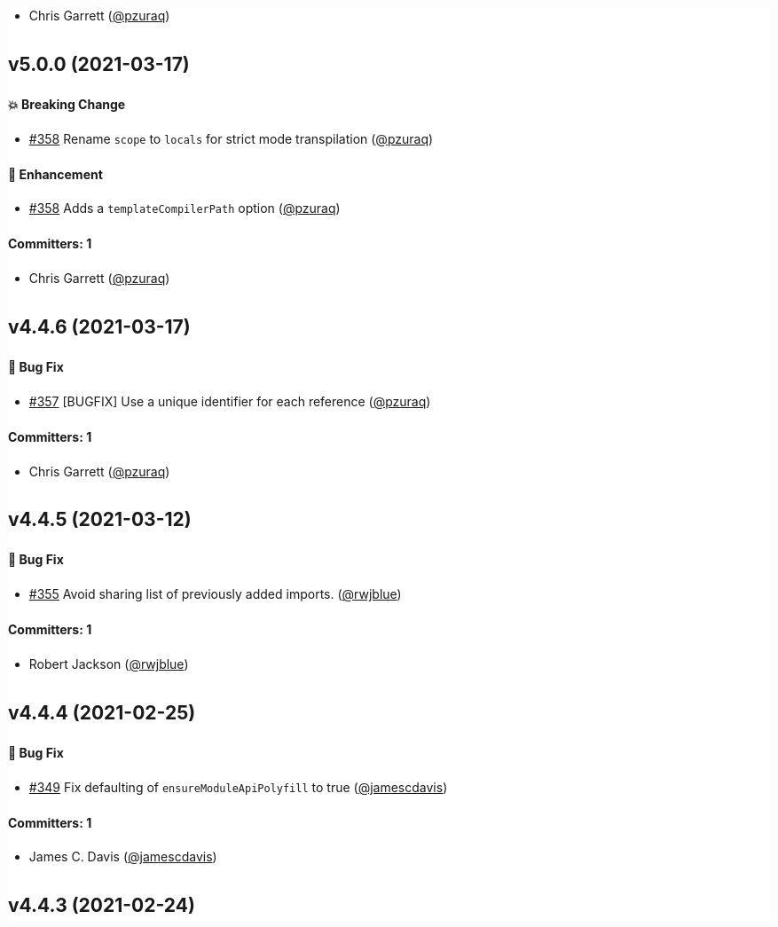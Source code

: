 - Chris Garrett ([@pzuraq](https://github.com/pzuraq))

## v5.0.0 (2021-03-17)

#### :boom: Breaking Change

- [#358](https://github.com/ember-cli/babel-plugin-htmlbars-inline-precompile/pull/358) Rename `scope` to `locals` for strict mode transpilation ([@pzuraq](https://github.com/pzuraq))

#### :rocket: Enhancement

- [#358](https://github.com/ember-cli/babel-plugin-htmlbars-inline-precompile/pull/358) Adds a `templateCompilerPath` option ([@pzuraq](https://github.com/pzuraq))

#### Committers: 1

- Chris Garrett ([@pzuraq](https://github.com/pzuraq))

## v4.4.6 (2021-03-17)

#### :bug: Bug Fix

- [#357](https://github.com/ember-cli/babel-plugin-htmlbars-inline-precompile/pull/357) [BUGFIX] Use a unique identifier for each reference ([@pzuraq](https://github.com/pzuraq))

#### Committers: 1

- Chris Garrett ([@pzuraq](https://github.com/pzuraq))

## v4.4.5 (2021-03-12)

#### :bug: Bug Fix

- [#355](https://github.com/ember-cli/babel-plugin-htmlbars-inline-precompile/pull/355) Avoid sharing list of previously added imports. ([@rwjblue](https://github.com/rwjblue))

#### Committers: 1

- Robert Jackson ([@rwjblue](https://github.com/rwjblue))

## v4.4.4 (2021-02-25)

#### :bug: Bug Fix

- [#349](https://github.com/ember-cli/babel-plugin-htmlbars-inline-precompile/pull/349) Fix defaulting of `ensureModuleApiPolyfill` to true ([@jamescdavis](https://github.com/jamescdavis))

#### Committers: 1

- James C. Davis ([@jamescdavis](https://github.com/jamescdavis))

## v4.4.3 (2021-02-24)
